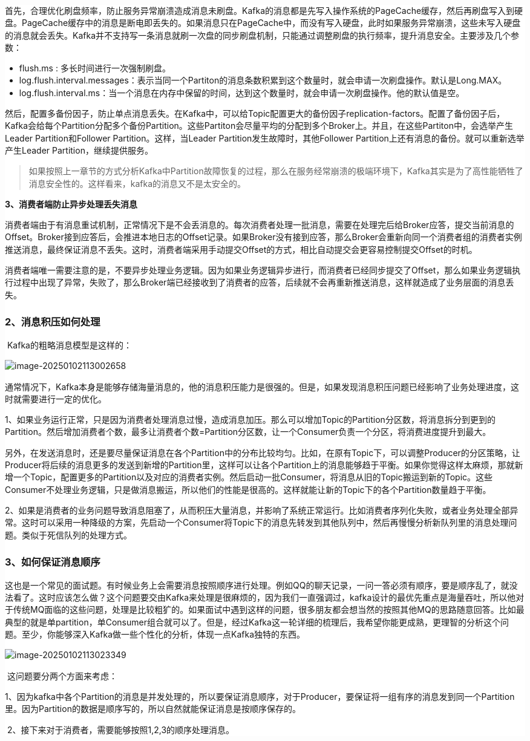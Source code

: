 ​	首先，合理优化刷盘频率，防止服务异常崩溃造成消息未刷盘。Kafka的消息都是先写入操作系统的PageCache缓存，然后再刷盘写入到硬盘。PageCache缓存中的消息是断电即丢失的。如果消息只在PageCache中，而没有写入硬盘，此时如果服务异常崩溃，这些未写入硬盘的消息就会丢失。Kafka并不支持写一条消息就刷一次盘的同步刷盘机制，只能通过调整刷盘的执行频率，提升消息安全。主要涉及几个参数：

*   flush.ms : 多长时间进行一次强制刷盘。
*   log.flush.interval.messages：表示当同一个Partiton的消息条数积累到这个数量时，就会申请一次刷盘操作。默认是Long.MAX。
*   log.flush.interval.ms：当一个消息在内存中保留的时间，达到这个数量时，就会申请一次刷盘操作。他的默认值是空。

​	然后，配置多备份因子，防止单点消息丢失。在Kafka中，可以给Topic配置更大的备份因子replication-factors。配置了备份因子后，Kafka会给每个Partition分配多个备份Partition。这些Partiton会尽量平均的分配到多个Broker上。并且，在这些Partiton中，会选举产生Leader Partition和Follower Partition。这样，当Leader Partition发生故障时，其他Follower Partition上还有消息的备份。就可以重新选举产生Leader Partition，继续提供服务。

> 如果按照上一章节的方式分析Kafka中Partition故障恢复的过程，那么在服务经常崩溃的极端环境下，Kafka其实是为了高性能牺牲了消息安全性的。这样看来，kafka的消息又不是太安全的。

**3、消费者端防止异步处理丢失消息**

​	消费者端由于有消息重试机制，正常情况下是不会丢消息的。每次消费者处理一批消息，需要在处理完后给Broker应答，提交当前消息的Offset。Broker接到应答后，会推进本地日志的Offset记录。如果Broker没有接到应答，那么Broker会重新向同一个消费者组的消费者实例推送消息，最终保证消息不丢失。这时，消费者端采用手动提交Offset的方式，相比自动提交会更容易控制提交Offset的时机。

​	消费者端唯一需要注意的是，不要异步处理业务逻辑。因为如果业务逻辑异步进行，而消费者已经同步提交了Offset，那么如果业务逻辑执行过程中出现了异常，失败了，那么Broker端已经接收到了消费者的应答，后续就不会再重新推送消息，这样就造成了业务层面的消息丢失。

### 2、消息积压如何处理

​	Kafka的粗略消息模型是这样的：

![image-20250102113002658](https://blog-1304855543.cos.ap-guangzhou.myqcloud.com/blog/202501021130706.png)

​	通常情况下，Kafka本身是能够存储海量消息的，他的消息积压能力是很强的。但是，如果发现消息积压问题已经影响了业务处理进度，这时就需要进行一定的优化。

1、如果业务运行正常，只是因为消费者处理消息过慢，造成消息加压。那么可以增加Topic的Partition分区数，将消息拆分到更到的Partition。然后增加消费者个数，最多让消费者个数=Partition分区数，让一个Consumer负责一个分区，将消费进度提升到最大。

​	另外，在发送消息时，还是要尽量保证消息在各个Partition中的分布比较均匀。比如，在原有Topic下，可以调整Producer的分区策略，让Producer将后续的消息更多的发送到新增的Partition里，这样可以让各个Partition上的消息能够趋于平衡。如果你觉得这样太麻烦，那就新增一个Topic，配置更多的Partition以及对应的消费者实例。然后启动一批Consumer，将消息从旧的Topic搬运到新的Topic。这些Consumer不处理业务逻辑，只是做消息搬运，所以他们的性能是很高的。这样就能让新的Topic下的各个Partition数量趋于平衡。

2、如果是消费者的业务问题导致消息阻塞了，从而积压大量消息，并影响了系统正常运行。比如消费者序列化失败，或者业务处理全部异常。这时可以采用一种降级的方案，先启动一个Consumer将Topic下的消息先转发到其他队列中，然后再慢慢分析新队列里的消息处理问题。类似于死信队列的处理方式。

### 3、如何保证消息顺序

​	这也是一个常见的面试题。有时候业务上会需要消息按照顺序进行处理。例如QQ的聊天记录，一问一答必须有顺序，要是顺序乱了，就没法看了。这时应该怎么做？这个问题要交由Kafka来处理是很麻烦的，因为我们一直强调过，kafka设计的最优先重点是海量吞吐，所以他对于传统MQ面临的这些问题，处理是比较粗犷的。如果面试中遇到这样的问题，很多朋友都会想当然的按照其他MQ的思路随意回答。比如最典型的就是单partition，单Consumer组合就可以了。但是，经过Kafka这一轮详细的梳理后，我希望你能更成熟，更理智的分析这个问题。至少，你能够深入Kafka做一些个性化的分析，体现一点Kafka独特的东西。

![image-20250102113023349](https://blog-1304855543.cos.ap-guangzhou.myqcloud.com/blog/202501021130397.png)

​	这问题要分两个方面来考虑：

​	1、因为kafka中各个Partition的消息是并发处理的，所以要保证消息顺序，对于Producer，要保证将一组有序的消息发到同一个Partition里。因为Partition的数据是顺序写的，所以自然就能保证消息是按顺序保存的。

​	2、接下来对于消费者，需要能够按照1,2,3的顺序处理消息。
